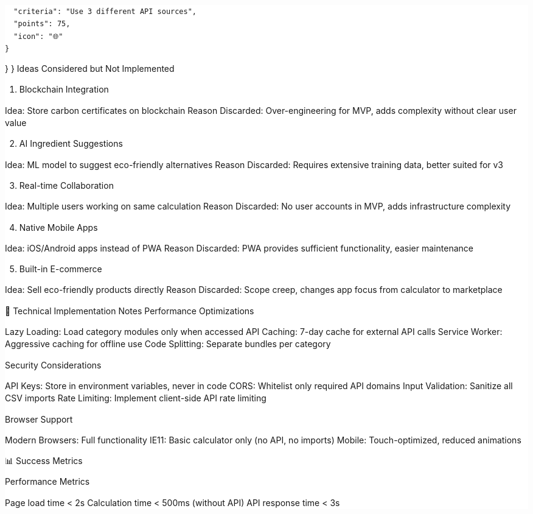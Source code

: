       "criteria": "Use 3 different API sources",
      "points": 75,
      "icon": "🌐"
    }
  }
}
Ideas Considered but Not Implemented
1. Blockchain Integration

Idea: Store carbon certificates on blockchain
Reason Discarded: Over-engineering for MVP, adds complexity without clear user value

2. AI Ingredient Suggestions

Idea: ML model to suggest eco-friendly alternatives
Reason Discarded: Requires extensive training data, better suited for v3

3. Real-time Collaboration

Idea: Multiple users working on same calculation
Reason Discarded: No user accounts in MVP, adds infrastructure complexity

4. Native Mobile Apps

Idea: iOS/Android apps instead of PWA
Reason Discarded: PWA provides sufficient functionality, easier maintenance

5. Built-in E-commerce

Idea: Sell eco-friendly products directly
Reason Discarded: Scope creep, changes app focus from calculator to marketplace

🔧 Technical Implementation Notes
Performance Optimizations

Lazy Loading: Load category modules only when accessed
API Caching: 7-day cache for external API calls
Service Worker: Aggressive caching for offline use
Code Splitting: Separate bundles per category

Security Considerations

API Keys: Store in environment variables, never in code
CORS: Whitelist only required API domains
Input Validation: Sanitize all CSV imports
Rate Limiting: Implement client-side API rate limiting

Browser Support

Modern Browsers: Full functionality
IE11: Basic calculator only (no API, no imports)
Mobile: Touch-optimized, reduced animations

📊 Success Metrics

Performance Metrics

Page load time < 2s
Calculation time < 500ms (without API)
API response time < 3s
